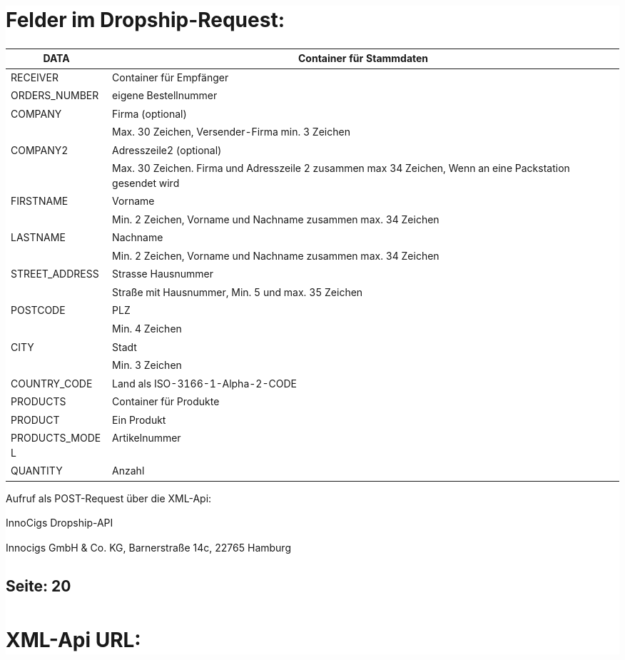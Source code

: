 # Felder im Dropship-Request:

|DATA|Container für Stammdaten|
|---|---|
|RECEIVER|Container für Empfänger|
|ORDERS_NUMBER|eigene Bestellnummer|
|COMPANY|Firma (optional)|
| |Max. 30 Zeichen, Versender-Firma min. 3 Zeichen|
|COMPANY2|Adresszeile2 (optional)|
| |Max. 30 Zeichen. Firma und Adresszeile 2 zusammen max 34 Zeichen, Wenn an eine Packstation gesendet wird|
|FIRSTNAME|Vorname|
| |Min. 2 Zeichen, Vorname und Nachname zusammen max. 34 Zeichen|
|LASTNAME|Nachname|
| |Min. 2 Zeichen, Vorname und Nachname zusammen max. 34 Zeichen|
|STREET_ADDRESS|Strasse Hausnummer|
| |Straße mit Hausnummer, Min. 5 und max. 35 Zeichen|
|POSTCODE|PLZ|
| |Min. 4 Zeichen|
|CITY|Stadt|
| |Min. 3 Zeichen|
|COUNTRY_CODE|Land als ISO-3166-1-Alpha-2-CODE|
|PRODUCTS|Container für Produkte|
|PRODUCT|Ein Produkt|
|PRODUCTS_MODEL|Artikelnummer|
|QUANTITY|Anzahl|

Aufruf als POST-Request über die XML-Api:

InnoCigs Dropship-API

Innocigs GmbH & Co. KG, Barnerstraße 14c, 22765 Hamburg

Seite: 20
---
# XML-Api URL:

